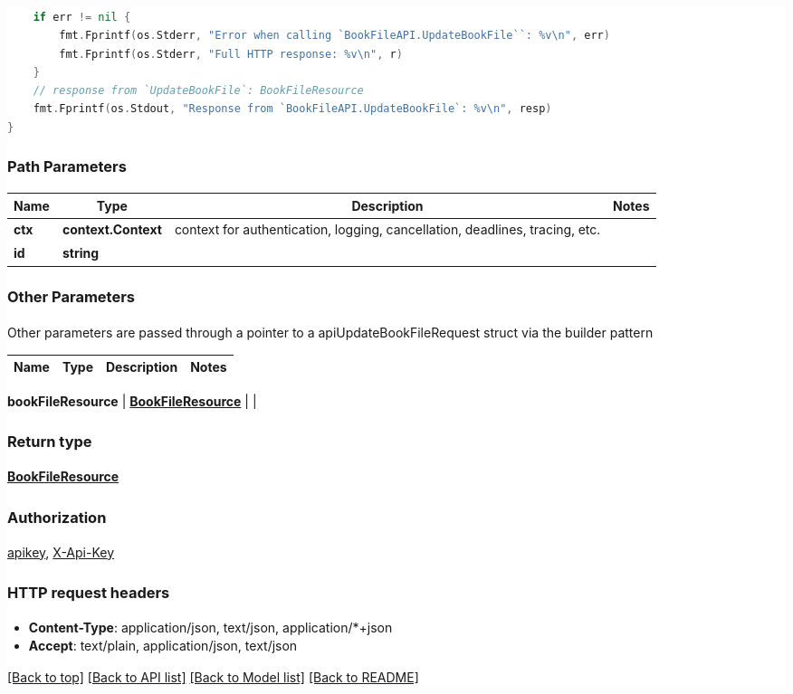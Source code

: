 ```go
	if err != nil {
		fmt.Fprintf(os.Stderr, "Error when calling `BookFileAPI.UpdateBookFile``: %v\n", err)
		fmt.Fprintf(os.Stderr, "Full HTTP response: %v\n", r)
	}
	// response from `UpdateBookFile`: BookFileResource
	fmt.Fprintf(os.Stdout, "Response from `BookFileAPI.UpdateBookFile`: %v\n", resp)
}
```

### Path Parameters


Name | Type | Description  | Notes
------------- | ------------- | ------------- | -------------
**ctx** | **context.Context** | context for authentication, logging, cancellation, deadlines, tracing, etc.
**id** | **string** |  | 

### Other Parameters

Other parameters are passed through a pointer to a apiUpdateBookFileRequest struct via the builder pattern


Name | Type | Description  | Notes
------------- | ------------- | ------------- | -------------

 **bookFileResource** | [**BookFileResource**](BookFileResource.md) |  | 

### Return type

[**BookFileResource**](BookFileResource.md)

### Authorization

[apikey](../README.md#apikey), [X-Api-Key](../README.md#X-Api-Key)

### HTTP request headers

- **Content-Type**: application/json, text/json, application/*+json
- **Accept**: text/plain, application/json, text/json

[[Back to top]](#) [[Back to API list]](../README.md#documentation-for-api-endpoints)
[[Back to Model list]](../README.md#documentation-for-models)
[[Back to README]](../README.md)

